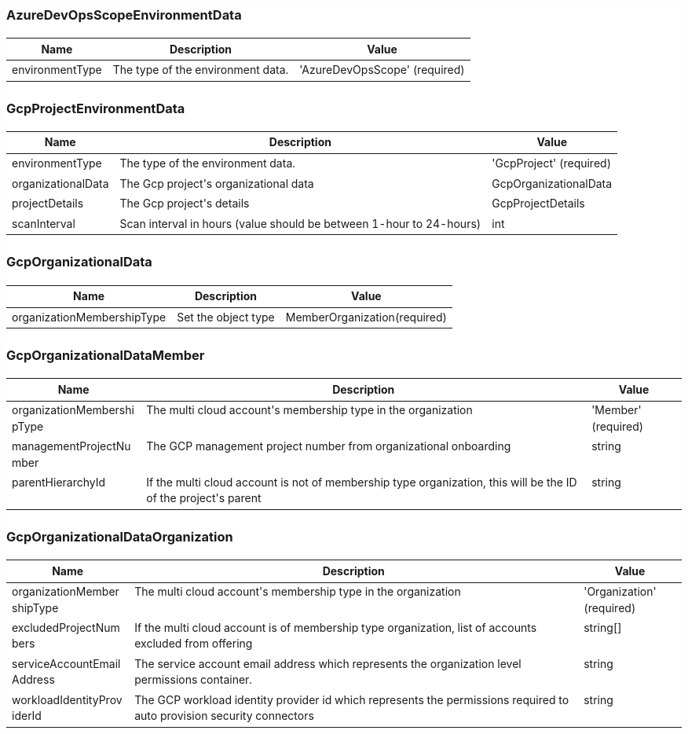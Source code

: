 
### AzureDevOpsScopeEnvironmentData

| Name | Description | Value |
|-|-|-|
| environmentType | The type of the environment data. | 'AzureDevOpsScope' (required) |


### GcpProjectEnvironmentData

| Name | Description | Value |
|-|-|-|
| environmentType | The type of the environment data. | 'GcpProject' (required) |
| organizationalData | The Gcp project's organizational data | GcpOrganizationalData |
| projectDetails | The Gcp project's details | GcpProjectDetails |
| scanInterval | Scan interval in hours (value should be between 1-hour to 24-hours) | int |


### GcpOrganizationalData

| Name | Description | Value |
|-|-|-|
| organizationMembershipType | Set the object type | MemberOrganization(required) |


### GcpOrganizationalDataMember

| Name | Description | Value |
|-|-|-|
| organizationMembershipType | The multi cloud account's membership type in the organization | 'Member' (required) |
| managementProjectNumber | The GCP management project number from organizational onboarding | string |
| parentHierarchyId | If the multi cloud account is not of membership type organization, this will be the ID of the project's parent | string |


### GcpOrganizationalDataOrganization

| Name | Description | Value |
|-|-|-|
| organizationMembershipType | The multi cloud account's membership type in the organization | 'Organization' (required) |
| excludedProjectNumbers | If the multi cloud account is of membership type organization, list of accounts excluded from offering | string[] |
| serviceAccountEmailAddress | The service account email address which represents the organization level permissions container. | string |
| workloadIdentityProviderId | The GCP workload identity provider id which represents the permissions required to auto provision security connectors | string |
